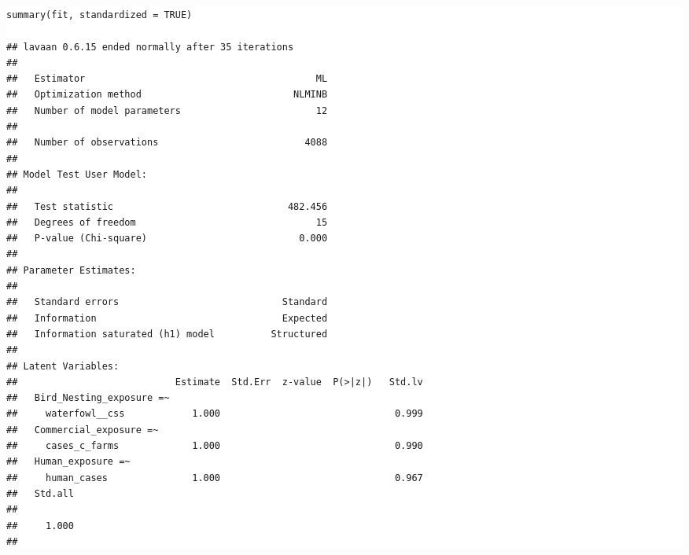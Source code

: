     summary(fit, standardized = TRUE)

    ## lavaan 0.6.15 ended normally after 35 iterations
    ## 
    ##   Estimator                                         ML
    ##   Optimization method                           NLMINB
    ##   Number of model parameters                        12
    ## 
    ##   Number of observations                          4088
    ## 
    ## Model Test User Model:
    ##                                                       
    ##   Test statistic                               482.456
    ##   Degrees of freedom                                15
    ##   P-value (Chi-square)                           0.000
    ## 
    ## Parameter Estimates:
    ## 
    ##   Standard errors                             Standard
    ##   Information                                 Expected
    ##   Information saturated (h1) model          Structured
    ## 
    ## Latent Variables:
    ##                            Estimate  Std.Err  z-value  P(>|z|)   Std.lv
    ##   Bird_Nesting_exposure =~                                             
    ##     waterfowl__css            1.000                               0.999
    ##   Commercial_exposure =~                                               
    ##     cases_c_farms             1.000                               0.990
    ##   Human_exposure =~                                                    
    ##     human_cases               1.000                               0.967
    ##   Std.all
    ##          
    ##     1.000
    ##          